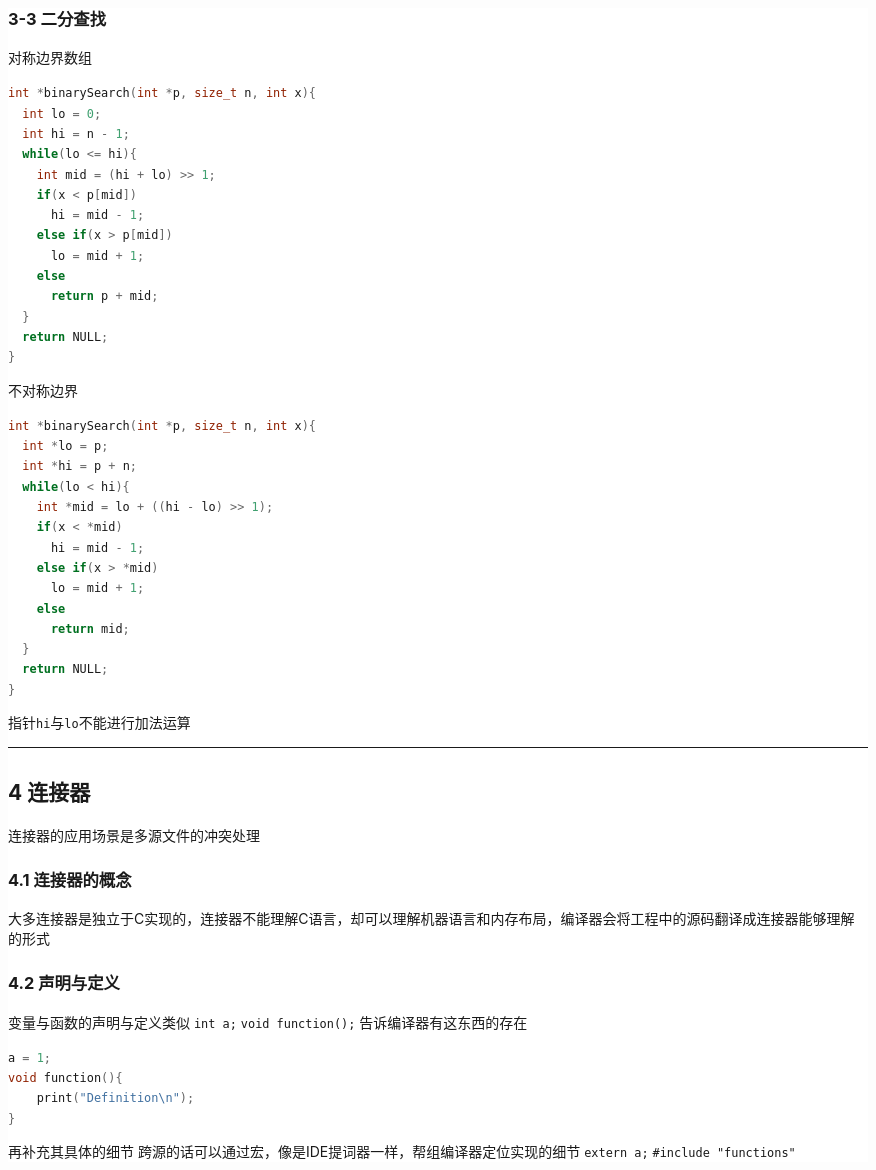 ### 3-3 二分查找
对称边界数组
```C
int *binarySearch(int *p, size_t n, int x){
  int lo = 0;
  int hi = n - 1;
  while(lo <= hi){
    int mid = (hi + lo) >> 1;
    if(x < p[mid])
      hi = mid - 1;
    else if(x > p[mid])
      lo = mid + 1;
    else
      return p + mid;
  }
  return NULL;
}
```
不对称边界
```C
int *binarySearch(int *p, size_t n, int x){
  int *lo = p;
  int *hi = p + n;
  while(lo < hi){
    int *mid = lo + ((hi - lo) >> 1);
    if(x < *mid)
      hi = mid - 1;
    else if(x > *mid)
      lo = mid + 1;
    else
      return mid;
  }
  return NULL;
}
```
指针`hi`与`lo`不能进行加法运算

------------


## 4 连接器
连接器的应用场景是多源文件的冲突处理
### 4.1 连接器的概念
大多连接器是独立于C实现的，连接器不能理解C语言，却可以理解机器语言和内存布局，编译器会将工程中的源码翻译成连接器能够理解的形式

### 4.2 声明与定义
变量与函数的声明与定义类似
`int a;` `void function();`
告诉编译器有这东西的存在
```c
a = 1;
void function(){
	print("Definition\n");
}
```
再补充其具体的细节
跨源的话可以通过宏，像是IDE提词器一样，帮组编译器定位实现的细节
`extern a;`
`#include "functions"`
